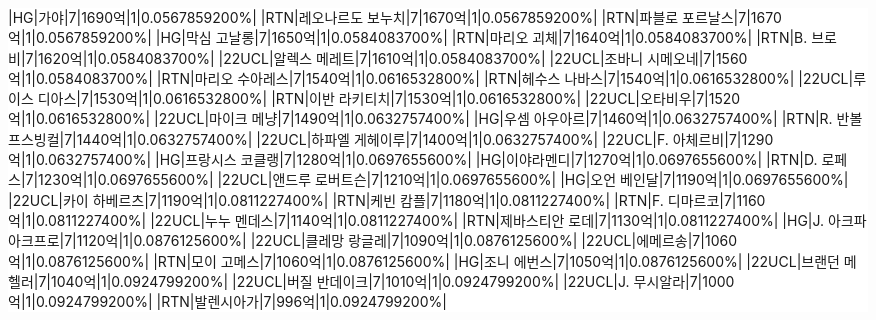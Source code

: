 |HG|가야|7|1690억|1|0.0567859200%|
|RTN|레오나르도 보누치|7|1670억|1|0.0567859200%|
|RTN|파블로 포르날스|7|1670억|1|0.0567859200%|
|HG|막심 고날롱|7|1650억|1|0.0584083700%|
|RTN|마리오 괴체|7|1640억|1|0.0584083700%|
|RTN|B. 브로비|7|1620억|1|0.0584083700%|
|22UCL|알렉스 메레트|7|1610억|1|0.0584083700%|
|22UCL|조바니 시메오네|7|1560억|1|0.0584083700%|
|RTN|마리오 수아레스|7|1540억|1|0.0616532800%|
|RTN|헤수스 나바스|7|1540억|1|0.0616532800%|
|22UCL|루이스 디아스|7|1530억|1|0.0616532800%|
|RTN|이반 라키티치|7|1530억|1|0.0616532800%|
|22UCL|오타비우|7|1520억|1|0.0616532800%|
|22UCL|마이크 메냥|7|1490억|1|0.0632757400%|
|HG|우셈 아우아르|7|1460억|1|0.0632757400%|
|RTN|R. 반볼프스빙컬|7|1440억|1|0.0632757400%|
|22UCL|하파엘 게헤이루|7|1400억|1|0.0632757400%|
|22UCL|F. 아체르비|7|1290억|1|0.0632757400%|
|HG|프랑시스 코클랭|7|1280억|1|0.0697655600%|
|HG|이야라멘디|7|1270억|1|0.0697655600%|
|RTN|D. 로페스|7|1230억|1|0.0697655600%|
|22UCL|앤드루 로버트슨|7|1210억|1|0.0697655600%|
|HG|오언 베인달|7|1190억|1|0.0697655600%|
|22UCL|카이 하베르츠|7|1190억|1|0.0811227400%|
|RTN|케빈 캄플|7|1180억|1|0.0811227400%|
|RTN|F. 디마르코|7|1160억|1|0.0811227400%|
|22UCL|누누 멘데스|7|1140억|1|0.0811227400%|
|RTN|제바스티안 로데|7|1130억|1|0.0811227400%|
|HG|J. 아크파 아크프로|7|1120억|1|0.0876125600%|
|22UCL|클레망 랑글레|7|1090억|1|0.0876125600%|
|22UCL|에메르송|7|1060억|1|0.0876125600%|
|RTN|모이 고메스|7|1060억|1|0.0876125600%|
|HG|조니 에번스|7|1050억|1|0.0876125600%|
|22UCL|브랜던 메헬러|7|1040억|1|0.0924799200%|
|22UCL|버질 반데이크|7|1010억|1|0.0924799200%|
|22UCL|J. 무시알라|7|1000억|1|0.0924799200%|
|RTN|발렌시아가|7|996억|1|0.0924799200%|